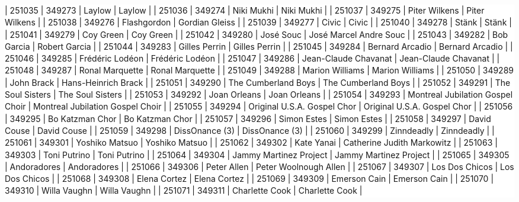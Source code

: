 | 251035 | 349273 | Laylow | Laylow |
| 251036 | 349274 | Niki Mukhi | Niki Mukhi |
| 251037 | 349275 | Piter Wilkens | Piter Wilkens |
| 251038 | 349276 | Flashgordon | Gordian Gleiss |
| 251039 | 349277 | Civic | Civic |
| 251040 | 349278 | Stänk | Stänk |
| 251041 | 349279 | Coy Green | Coy Green |
| 251042 | 349280 | José Souc | José Marcel Andre Souc |
| 251043 | 349282 | Bob Garcia | Robert Garcia |
| 251044 | 349283 | Gilles Perrin | Gilles Perrin |
| 251045 | 349284 | Bernard Arcadio | Bernard Arcadio |
| 251046 | 349285 | Frédéric Lodéon | Frédéric Lodéon |
| 251047 | 349286 | Jean-Claude Chavanat | Jean-Claude Chavanat |
| 251048 | 349287 | Ronal Marquette | Ronal Marquette |
| 251049 | 349288 | Marion Williams | Marion Williams |
| 251050 | 349289 | John Brack | Hans-Heinrich Brack |
| 251051 | 349290 | The Cumberland Boys | The Cumberland Boys |
| 251052 | 349291 | The Soul Sisters | The Soul Sisters |
| 251053 | 349292 | Joan Orleans | Joan Orleans |
| 251054 | 349293 | Montreal Jubilation Gospel Choir | Montreal Jubilation Gospel Choir |
| 251055 | 349294 | Original U.S.A. Gospel Chor | Original U.S.A. Gospel Chor |
| 251056 | 349295 | Bo Katzman Chor | Bo Katzman Chor |
| 251057 | 349296 | Simon Estes | Simon Estes |
| 251058 | 349297 | David Couse | David Couse |
| 251059 | 349298 | DissOnance (3) | DissOnance (3) |
| 251060 | 349299 | Zinndeadly | Zinndeadly |
| 251061 | 349301 | Yoshiko Matsuo | Yoshiko Matsuo |
| 251062 | 349302 | Kate Yanai | Catherine Judith Markowitz |
| 251063 | 349303 | Toni Putrino | Toni Putrino |
| 251064 | 349304 | Jammy Martinez Project | Jammy Martinez Project |
| 251065 | 349305 | Andoradores | Andoradores |
| 251066 | 349306 | Peter Allen | Peter Woolnough Allen |
| 251067 | 349307 | Los Dos Chicos | Los Dos Chicos |
| 251068 | 349308 | Elena Cortez | Elena Cortez |
| 251069 | 349309 | Emerson Cain | Emerson Cain |
| 251070 | 349310 | Willa Vaughn | Willa Vaughn |
| 251071 | 349311 | Charlette Cook | Charlette Cook |